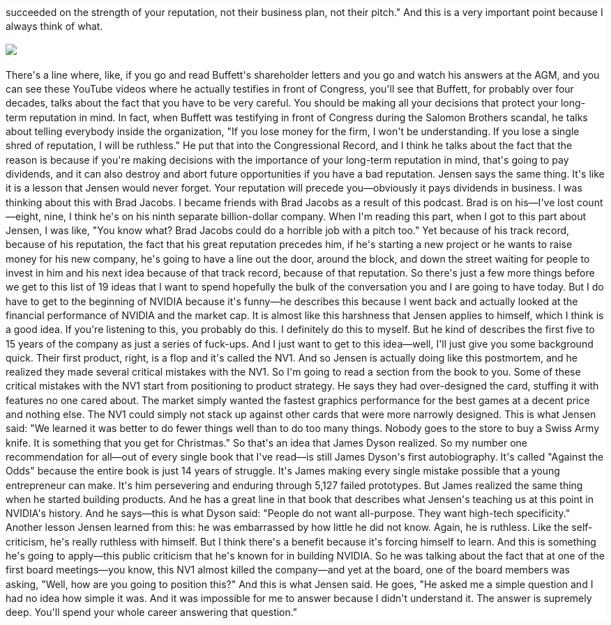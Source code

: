 succeeded on the strength of your reputation, not their business plan, not their pitch." And this is a very important point because I always think of what.

![](https://www.foundersnotes.com/static/images/new_icons/chevron-down-alt-thin.svg)

There's a line where, like, if you go and read Buffett's shareholder letters and you go and watch his answers at the AGM, and you can see these YouTube videos where he actually testifies in front of Congress, you'll see that Buffett, for probably over four decades, talks about the fact that you have to be very careful. You should be making all your decisions that protect your long-term reputation in mind. In fact, when Buffett was testifying in front of Congress during the Salomon Brothers scandal, he talks about telling everybody inside the organization, "If you lose money for the firm, I won't be understanding. If you lose a single shred of reputation, I will be ruthless." He put that into the Congressional Record, and I think he talks about the fact that the reason is because if you're making decisions with the importance of your long-term reputation in mind, that's going to pay dividends, and it can also destroy and abort future opportunities if you have a bad reputation. Jensen says the same thing. It's like it is a lesson that Jensen would never forget. Your reputation will precede you—obviously it pays dividends in business. I was thinking about this with Brad Jacobs. I became friends with Brad Jacobs as a result of this podcast. Brad is on his—I've lost count—eight, nine, I think he's on his ninth separate billion-dollar company. When I'm reading this part, when I got to this part about Jensen, I was like, "You know what? Brad Jacobs could do a horrible job with a pitch too." Yet because of his track record, because of his reputation, the fact that his great reputation precedes him, if he's starting a new project or he wants to raise money for his new company, he's going to have a line out the door, around the block, and down the street waiting for people to invest in him and his next idea because of that track record, because of that reputation. So there's just a few more things before we get to this list of 19 ideas that I want to spend hopefully the bulk of the conversation you and I are going to have today. But I do have to get to the beginning of NVIDIA because it's funny—he describes this because I went back and actually looked at the financial performance of NVIDIA and the market cap. It is almost like this harshness that Jensen applies to himself, which I think is a good idea. If you're listening to this, you probably do this. I definitely do this to myself. But he kind of describes the first five to 15 years of the company as just a series of fuck-ups. And I just want to get to this idea—well, I'll just give you some background quick. Their first product, right, is a flop and it's called the NV1. And so Jensen is actually doing like this postmortem, and he realized they made several critical mistakes with the NV1. So I'm going to read a section from the book to you. Some of these critical mistakes with the NV1 start from positioning to product strategy. He says they had over-designed the card, stuffing it with features no one cared about. The market simply wanted the fastest graphics performance for the best games at a decent price and nothing else. The NV1 could simply not stack up against other cards that were more narrowly designed. This is what Jensen said: "We learned it was better to do fewer things well than to do too many things. Nobody goes to the store to buy a Swiss Army knife. It is something that you get for Christmas." So that's an idea that James Dyson realized. So my number one recommendation for all—out of every single book that I've read—is still James Dyson's first autobiography. It's called "Against the Odds" because the entire book is just 14 years of struggle. It's James making every single mistake possible that a young entrepreneur can make. It's him persevering and enduring through 5,127 failed prototypes. But James realized the same thing when he started building products. And he has a great line in that book that describes what Jensen's teaching us at this point in NVIDIA's history. And he says—this is what Dyson said: "People do not want all-purpose. They want high-tech specificity." Another lesson Jensen learned from this: he was embarrassed by how little he did not know. Again, he is ruthless. Like the self-criticism, he's really ruthless with himself. But I think there's a benefit because it's forcing himself to learn. And this is something he's going to apply—this public criticism that he's known for in building NVIDIA. So he was talking about the fact that at one of the first board meetings—you know, this NV1 almost killed the company—and yet at the board, one of the board members was asking, "Well, how are you going to position this?" And this is what Jensen said. He goes, "He asked me a simple question and I had no idea how simple it was. And it was impossible for me to answer because I didn't understand it. The answer is supremely deep. You'll spend your whole career answering that question."
